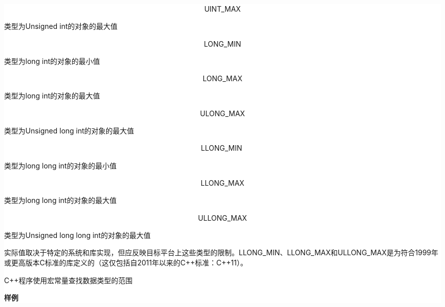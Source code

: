 </tr>
<tr>
<td class="GFGEditorTheme__tableCell">
<p style="text-align: center;" dir="ltr"><span>UINT_MAX</span></p>
</td>
<td class="GFGEditorTheme__tableCell"><span>类型为Unsigned int的对象的最大值</span></td>
</tr>
<tr>
<td class="GFGEditorTheme__tableCell">
<p style="text-align: center;" dir="ltr"><span>LONG_MIN</span></p>
</td>
<td class="GFGEditorTheme__tableCell"><span>类型为long int的对象的最小值</span></td>
</tr>
<tr>
<td class="GFGEditorTheme__tableCell">
<p style="text-align: center;" dir="ltr"><span>LONG_MAX</span></p>
</td>
<td class="GFGEditorTheme__tableCell"><span>类型为long int的对象的最大值</span></td>
</tr>
<tr>
<td class="GFGEditorTheme__tableCell">
<p style="text-align: center;" dir="ltr"><span>ULONG_MAX</span></p>
</td>
<td class="GFGEditorTheme__tableCell"><span>类型为Unsigned long int的对象的最大值</span></td>
</tr>
<tr>
<td class="GFGEditorTheme__tableCell">
<p style="text-align: center;" dir="ltr"><span>LLONG_MIN&nbsp;</span></p>
</td>
<td class="GFGEditorTheme__tableCell"><span>类型为long long int的对象的最小值</span></td>
</tr>
<tr>
<td class="GFGEditorTheme__tableCell">
<p style="text-align: center;" dir="ltr"><span>LLONG_MAX</span></p>
</td>
<td class="GFGEditorTheme__tableCell"><span>类型为long long int的对象的最大值</span></td>
</tr>
<tr>
<td class="GFGEditorTheme__tableCell">
<p style="text-align: center;" dir="ltr"><span>ULLONG_MAX</span></p>
</td>
<td class="GFGEditorTheme__tableCell"><span>类型为Unsigned long long int的对象的最大值</span></td>
</tr>
</tbody>
</table>

实际值取决于特定的系统和库实现，但应反映目标平台上这些类型的限制。LLONG_MIN、LLONG_MAX和ULLONG_MAX是为符合1999年或更高版本C标准的库定义的（这仅包括自2011年以来的C++标准：C++11）。

C++程序使用宏常量查找数据类型的范围

**样例**
